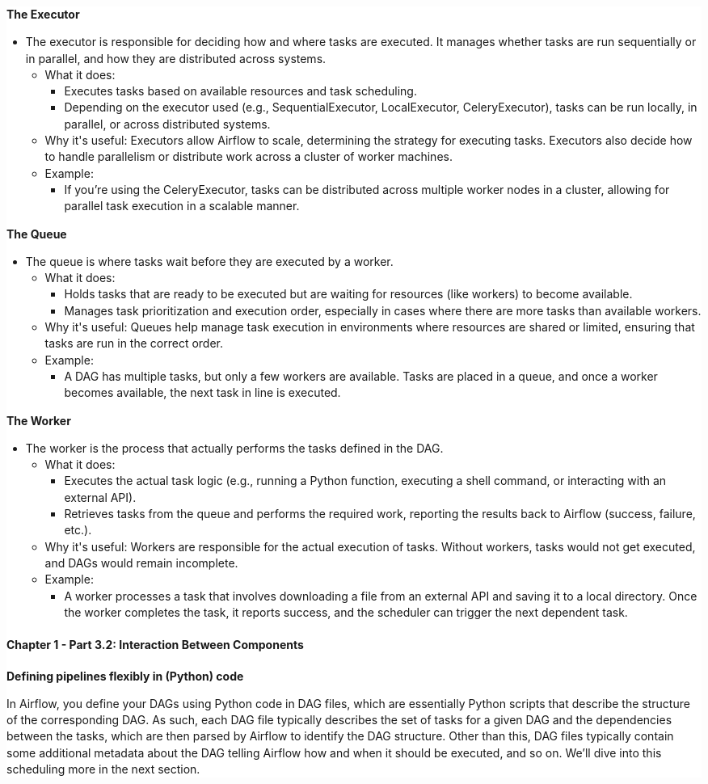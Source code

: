 **The Executor**

- The executor is responsible for deciding how and where tasks are executed. It manages whether tasks are run sequentially or in parallel, and how they are distributed across systems.
  - What it does:
    - Executes tasks based on available resources and task scheduling.
    - Depending on the executor used (e.g., SequentialExecutor, LocalExecutor, CeleryExecutor), tasks can be run locally, in parallel, or across distributed systems.
  - Why it's useful: Executors allow Airflow to scale, determining the strategy for executing tasks. Executors also decide how to handle parallelism or distribute work across a cluster of worker machines.
  - Example:
    - If you’re using the CeleryExecutor, tasks can be distributed across multiple worker nodes in a cluster, allowing for parallel task execution in a scalable manner.

**The Queue**

- The queue is where tasks wait before they are executed by a worker.
  - What it does:
    - Holds tasks that are ready to be executed but are waiting for resources (like workers) to become available.
    - Manages task prioritization and execution order, especially in cases where there are more tasks than available workers.
  - Why it's useful: Queues help manage task execution in environments where resources are shared or limited, ensuring that tasks are run in the correct order.
  - Example:
    - A DAG has multiple tasks, but only a few workers are available. Tasks are placed in a queue, and once a worker becomes available, the next task in line is executed.
 
**The Worker**

- The worker is the process that actually performs the tasks defined in the DAG.
  - What it does:
    - Executes the actual task logic (e.g., running a Python function, executing a shell command, or interacting with an external API).
    - Retrieves tasks from the queue and performs the required work, reporting the results back to Airflow (success, failure, etc.).
  - Why it's useful: Workers are responsible for the actual execution of tasks. Without workers, tasks would not get executed, and DAGs would remain incomplete.
  - Example:
    - A worker processes a task that involves downloading a file from an external API and saving it to a local directory. Once the worker completes the task, it reports success, and the scheduler can trigger the next dependent task.

#### <a name="chapter1part3.2"></a>Chapter 1 - Part 3.2: Interaction Between Components

**Defining pipelines flexibly in (Python) code**

In Airflow, you define your DAGs using Python code in DAG files, which are essentially Python scripts that describe the structure of the corresponding DAG. As such, each DAG file typically describes the set of tasks for a given DAG and the dependencies between the tasks, which are then parsed by Airflow to identify the DAG structure. Other than this, DAG files typically contain some additional metadata about the DAG telling Airflow how and when it should be executed, and so on. We’ll dive into this scheduling more in the next section.
